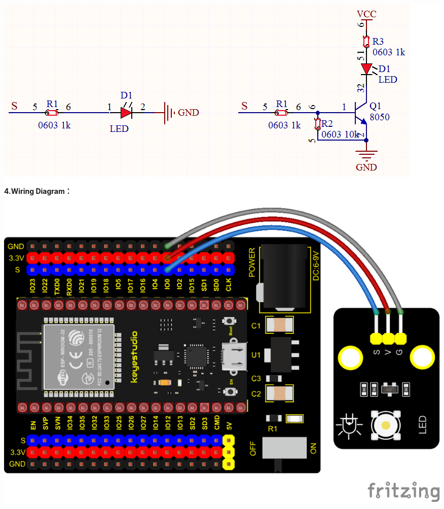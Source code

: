 ![](media/d205e9ad7c33cc55909cb1d652d42ad7.png)

**4.Wiring Diagram：**

![](media/fed849dd5952f3b94a591d5bc5e64267.png)
